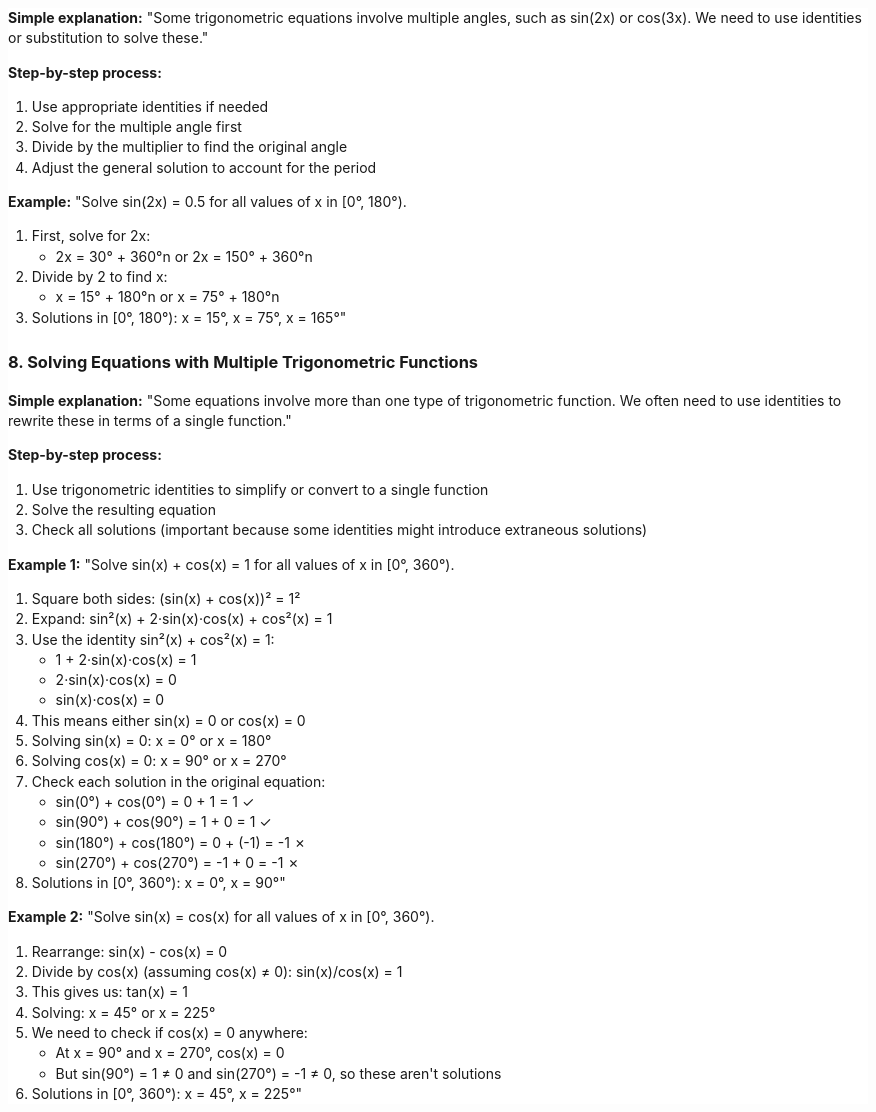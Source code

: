 **Simple explanation:** "Some trigonometric equations involve multiple angles, such as sin(2x) or cos(3x). We need to use identities or substitution to solve these."

**Step-by-step process:**
1. Use appropriate identities if needed
2. Solve for the multiple angle first
3. Divide by the multiplier to find the original angle
4. Adjust the general solution to account for the period

**Example:**
"Solve sin(2x) = 0.5 for all values of x in [0°, 180°).

1. First, solve for 2x:
   - 2x = 30° + 360°n or 2x = 150° + 360°n
2. Divide by 2 to find x:
   - x = 15° + 180°n or x = 75° + 180°n
3. Solutions in [0°, 180°): x = 15°, x = 75°, x = 165°"

### 8. Solving Equations with Multiple Trigonometric Functions

**Simple explanation:** "Some equations involve more than one type of trigonometric function. We often need to use identities to rewrite these in terms of a single function."

**Step-by-step process:**
1. Use trigonometric identities to simplify or convert to a single function
2. Solve the resulting equation
3. Check all solutions (important because some identities might introduce extraneous solutions)

**Example 1:**
"Solve sin(x) + cos(x) = 1 for all values of x in [0°, 360°).

1. Square both sides: (sin(x) + cos(x))² = 1²
2. Expand: sin²(x) + 2·sin(x)·cos(x) + cos²(x) = 1
3. Use the identity sin²(x) + cos²(x) = 1:
   - 1 + 2·sin(x)·cos(x) = 1
   - 2·sin(x)·cos(x) = 0
   - sin(x)·cos(x) = 0
4. This means either sin(x) = 0 or cos(x) = 0
5. Solving sin(x) = 0: x = 0° or x = 180°
6. Solving cos(x) = 0: x = 90° or x = 270°
7. Check each solution in the original equation:
   - sin(0°) + cos(0°) = 0 + 1 = 1 ✓
   - sin(90°) + cos(90°) = 1 + 0 = 1 ✓
   - sin(180°) + cos(180°) = 0 + (-1) = -1 ✗
   - sin(270°) + cos(270°) = -1 + 0 = -1 ✗
8. Solutions in [0°, 360°): x = 0°, x = 90°"

**Example 2:**
"Solve sin(x) = cos(x) for all values of x in [0°, 360°).

1. Rearrange: sin(x) - cos(x) = 0
2. Divide by cos(x) (assuming cos(x) ≠ 0): sin(x)/cos(x) = 1
3. This gives us: tan(x) = 1
4. Solving: x = 45° or x = 225°
5. We need to check if cos(x) = 0 anywhere:
   - At x = 90° and x = 270°, cos(x) = 0
   - But sin(90°) = 1 ≠ 0 and sin(270°) = -1 ≠ 0, so these aren't solutions
6. Solutions in [0°, 360°): x = 45°, x = 225°"
